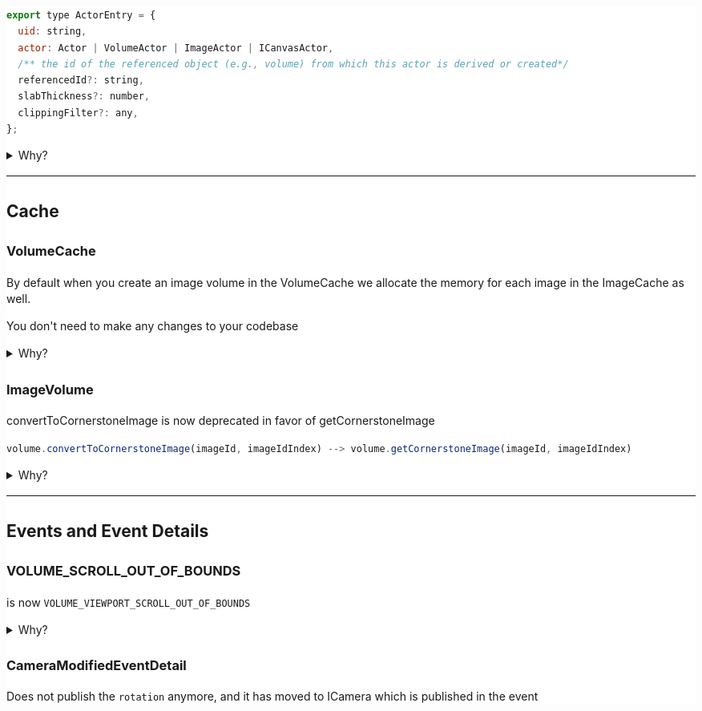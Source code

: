 ```js
export type ActorEntry = {
  uid: string,
  actor: Actor | VolumeActor | ImageActor | ICanvasActor,
  /** the id of the referenced object (e.g., volume) from which this actor is derived or created*/
  referencedId?: string,
  slabThickness?: number,
  clippingFilter?: any,
};
```

  </TabItem>
</Tabs>

<details><summary>Why?</summary></details>

---

## Cache

### VolumeCache

By default when you create an image volume in the VolumeCache we allocate the memory for each image in the ImageCache as well.

You don't need to make any changes to your codebase

<details><summary>Why?</summary></details>

### ImageVolume

convertToCornerstoneImage is now deprecated in favor of getCornerstoneImage

```js
volume.convertToCornerstoneImage(imageId, imageIdIndex) --> volume.getCornerstoneImage(imageId, imageIdIndex)
```

<details><summary>Why?</summary></details>

---

## Events and Event Details

### VOLUME_SCROLL_OUT_OF_BOUNDS

is now `VOLUME_VIEWPORT_SCROLL_OUT_OF_BOUNDS`

<details><summary>Why?</summary></details>

### CameraModifiedEventDetail

Does not publish the `rotation` anymore, and it has moved to ICamera which is published in the event
